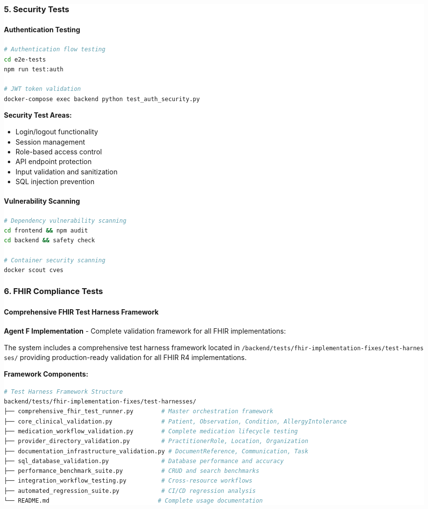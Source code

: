 ### 5. Security Tests

#### Authentication Testing
```bash
# Authentication flow testing
cd e2e-tests
npm run test:auth

# JWT token validation
docker-compose exec backend python test_auth_security.py
```

**Security Test Areas:**
- Login/logout functionality
- Session management
- Role-based access control
- API endpoint protection
- Input validation and sanitization
- SQL injection prevention

#### Vulnerability Scanning
```bash
# Dependency vulnerability scanning
cd frontend && npm audit
cd backend && safety check

# Container security scanning
docker scout cves
```

### 6. FHIR Compliance Tests

#### Comprehensive FHIR Test Harness Framework

**Agent F Implementation** - Complete validation framework for all FHIR implementations:

The system includes a comprehensive test harness framework located in `/backend/tests/fhir-implementation-fixes/test-harnesses/` providing production-ready validation for all FHIR R4 implementations.

**Framework Components:**
```bash
# Test Harness Framework Structure
backend/tests/fhir-implementation-fixes/test-harnesses/
├── comprehensive_fhir_test_runner.py        # Master orchestration framework
├── core_clinical_validation.py              # Patient, Observation, Condition, AllergyIntolerance
├── medication_workflow_validation.py        # Complete medication lifecycle testing
├── provider_directory_validation.py         # PractitionerRole, Location, Organization
├── documentation_infrastructure_validation.py # DocumentReference, Communication, Task
├── sql_database_validation.py               # Database performance and accuracy
├── performance_benchmark_suite.py           # CRUD and search benchmarks
├── integration_workflow_testing.py          # Cross-resource workflows
├── automated_regression_suite.py            # CI/CD regression analysis
└── README.md                               # Complete usage documentation
```
